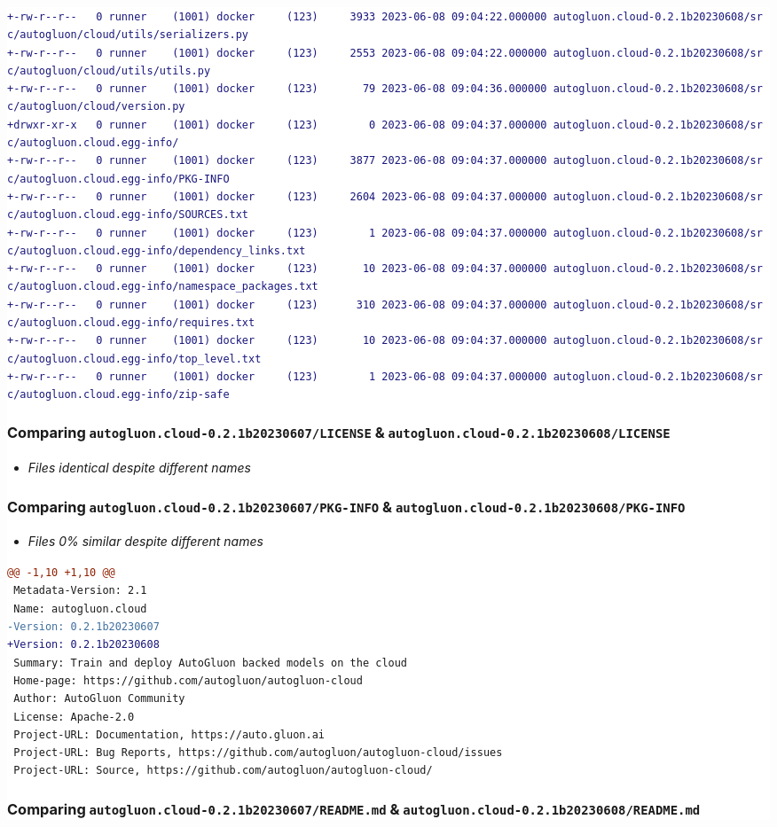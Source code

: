 ```diff
+-rw-r--r--   0 runner    (1001) docker     (123)     3933 2023-06-08 09:04:22.000000 autogluon.cloud-0.2.1b20230608/src/autogluon/cloud/utils/serializers.py
+-rw-r--r--   0 runner    (1001) docker     (123)     2553 2023-06-08 09:04:22.000000 autogluon.cloud-0.2.1b20230608/src/autogluon/cloud/utils/utils.py
+-rw-r--r--   0 runner    (1001) docker     (123)       79 2023-06-08 09:04:36.000000 autogluon.cloud-0.2.1b20230608/src/autogluon/cloud/version.py
+drwxr-xr-x   0 runner    (1001) docker     (123)        0 2023-06-08 09:04:37.000000 autogluon.cloud-0.2.1b20230608/src/autogluon.cloud.egg-info/
+-rw-r--r--   0 runner    (1001) docker     (123)     3877 2023-06-08 09:04:37.000000 autogluon.cloud-0.2.1b20230608/src/autogluon.cloud.egg-info/PKG-INFO
+-rw-r--r--   0 runner    (1001) docker     (123)     2604 2023-06-08 09:04:37.000000 autogluon.cloud-0.2.1b20230608/src/autogluon.cloud.egg-info/SOURCES.txt
+-rw-r--r--   0 runner    (1001) docker     (123)        1 2023-06-08 09:04:37.000000 autogluon.cloud-0.2.1b20230608/src/autogluon.cloud.egg-info/dependency_links.txt
+-rw-r--r--   0 runner    (1001) docker     (123)       10 2023-06-08 09:04:37.000000 autogluon.cloud-0.2.1b20230608/src/autogluon.cloud.egg-info/namespace_packages.txt
+-rw-r--r--   0 runner    (1001) docker     (123)      310 2023-06-08 09:04:37.000000 autogluon.cloud-0.2.1b20230608/src/autogluon.cloud.egg-info/requires.txt
+-rw-r--r--   0 runner    (1001) docker     (123)       10 2023-06-08 09:04:37.000000 autogluon.cloud-0.2.1b20230608/src/autogluon.cloud.egg-info/top_level.txt
+-rw-r--r--   0 runner    (1001) docker     (123)        1 2023-06-08 09:04:37.000000 autogluon.cloud-0.2.1b20230608/src/autogluon.cloud.egg-info/zip-safe
```

### Comparing `autogluon.cloud-0.2.1b20230607/LICENSE` & `autogluon.cloud-0.2.1b20230608/LICENSE`

 * *Files identical despite different names*

### Comparing `autogluon.cloud-0.2.1b20230607/PKG-INFO` & `autogluon.cloud-0.2.1b20230608/PKG-INFO`

 * *Files 0% similar despite different names*

```diff
@@ -1,10 +1,10 @@
 Metadata-Version: 2.1
 Name: autogluon.cloud
-Version: 0.2.1b20230607
+Version: 0.2.1b20230608
 Summary: Train and deploy AutoGluon backed models on the cloud
 Home-page: https://github.com/autogluon/autogluon-cloud
 Author: AutoGluon Community
 License: Apache-2.0
 Project-URL: Documentation, https://auto.gluon.ai
 Project-URL: Bug Reports, https://github.com/autogluon/autogluon-cloud/issues
 Project-URL: Source, https://github.com/autogluon/autogluon-cloud/
```

### Comparing `autogluon.cloud-0.2.1b20230607/README.md` & `autogluon.cloud-0.2.1b20230608/README.md`
